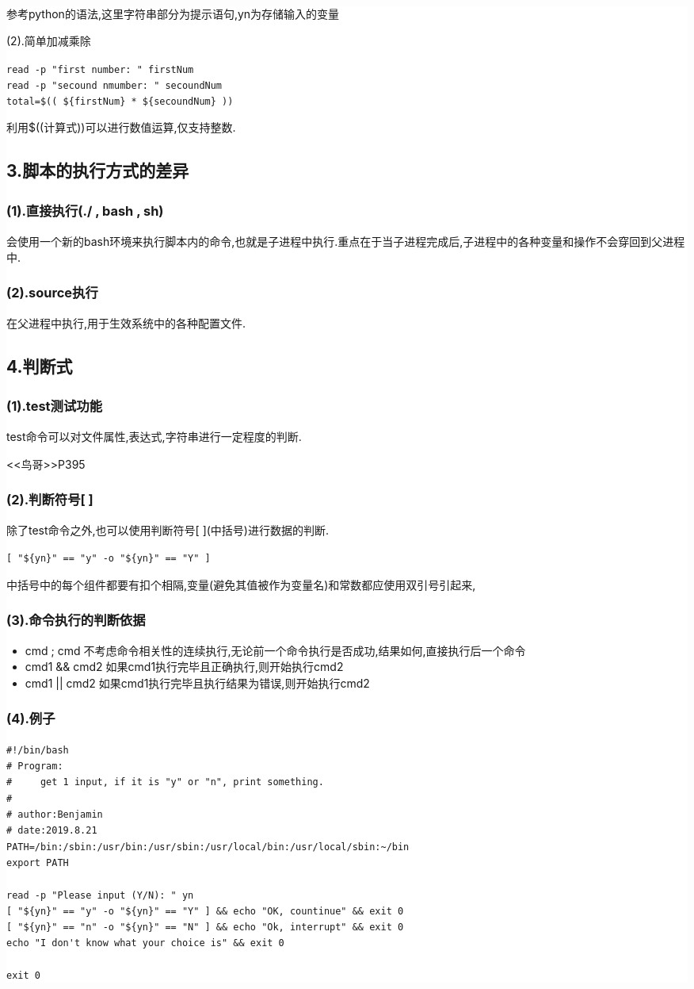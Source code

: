 参考python的语法,这里字符串部分为提示语句,yn为存储输入的变量

(2).简单加减乘除

```shell
read -p "first number: " firstNum
read -p "secound nmumber: " secoundNum
total=$(( ${firstNum} * ${secoundNum} ))
```

利用$((计算式))可以进行数值运算,仅支持整数.

## 3.脚本的执行方式的差异

### (1).直接执行(./ , bash , sh)

会使用一个新的bash环境来执行脚本内的命令,也就是子进程中执行.重点在于当子进程完成后,子进程中的各种变量和操作不会穿回到父进程中.

### (2).source执行

在父进程中执行,用于生效系统中的各种配置文件.

## 4.判断式

### (1).test测试功能

test命令可以对文件属性,表达式,字符串进行一定程度的判断.

<<鸟哥>>P395

### (2).判断符号[ ]

除了test命令之外,也可以使用判断符号\[ ](中括号)进行数据的判断.

```shell
[ "${yn}" == "y" -o "${yn}" == "Y" ]
```

中括号中的每个组件都要有扣个相隔,变量(避免其值被作为变量名)和常数都应使用双引号引起来,

### (3).命令执行的判断依据

-   cmd ; cmd 不考虑命令相关性的连续执行,无论前一个命令执行是否成功,结果如何,直接执行后一个命令
-   cmd1 && cmd2 如果cmd1执行完毕且正确执行,则开始执行cmd2
-   cmd1 || cmd2 如果cmd1执行完毕且执行结果为错误,则开始执行cmd2

### (4).例子

```shell
#!/bin/bash
# Program:
#     get 1 input, if it is "y" or "n", print something.
#
# author:Benjamin
# date:2019.8.21
PATH=/bin:/sbin:/usr/bin:/usr/sbin:/usr/local/bin:/usr/local/sbin:~/bin
export PATH

read -p "Please input (Y/N): " yn
[ "${yn}" == "y" -o "${yn}" == "Y" ] && echo "OK, countinue" && exit 0
[ "${yn}" == "n" -o "${yn}" == "N" ] && echo "Ok, interrupt" && exit 0
echo "I don't know what your choice is" && exit 0

exit 0
```
